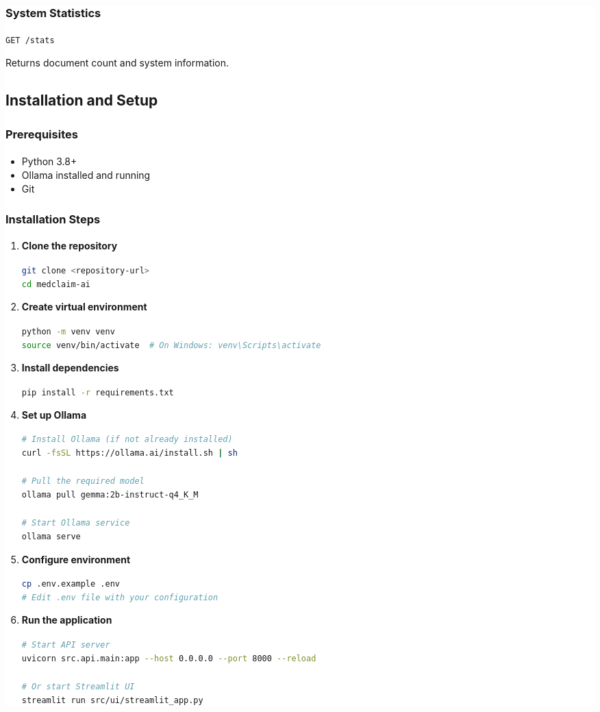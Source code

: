 ### System Statistics
```
GET /stats
```
Returns document count and system information.

## Installation and Setup

### Prerequisites
- Python 3.8+
- Ollama installed and running
- Git

### Installation Steps

1. **Clone the repository**
   ```bash
   git clone <repository-url>
   cd medclaim-ai
   ```

2. **Create virtual environment**
   ```bash
   python -m venv venv
   source venv/bin/activate  # On Windows: venv\Scripts\activate
   ```

3. **Install dependencies**
   ```bash
   pip install -r requirements.txt
   ```

4. **Set up Ollama**
   ```bash
   # Install Ollama (if not already installed)
   curl -fsSL https://ollama.ai/install.sh | sh
   
   # Pull the required model
   ollama pull gemma:2b-instruct-q4_K_M
   
   # Start Ollama service
   ollama serve
   ```

5. **Configure environment**
   ```bash
   cp .env.example .env
   # Edit .env file with your configuration
   ```

6. **Run the application**
   ```bash
   # Start API server
   uvicorn src.api.main:app --host 0.0.0.0 --port 8000 --reload
   
   # Or start Streamlit UI
   streamlit run src/ui/streamlit_app.py
   ```
